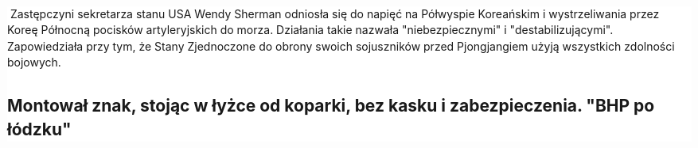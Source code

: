<img alt="" src="https://tvn24.pl/najnowsze/cdn-zdjecie-gwmlax-korea-polnocna-ponownie-wystrzelila-pociski-artyleryjskie-do-morza-informacje-o-tym-wyswietlono-miedzy-innymi-w-seulu-6179157/alternates/LANDSCAPE_1280" />
    Zastępczyni sekretarza stanu USA Wendy Sherman odniosła się do napięć na Półwyspie Koreańskim i wystrzeliwania przez Koreę Północną pocisków artyleryjskich do morza. Działania takie nazwała "niebezpiecznymi" i "destabilizującymi". Zapowiedziała przy tym, że Stany Zjednoczone do obrony swoich sojuszników przed Pjongjangiem użyją wszystkich zdolności bojowych.

## Montował znak, stojąc w łyżce od koparki, bez kasku i zabezpieczenia. "BHP po łódzku"
